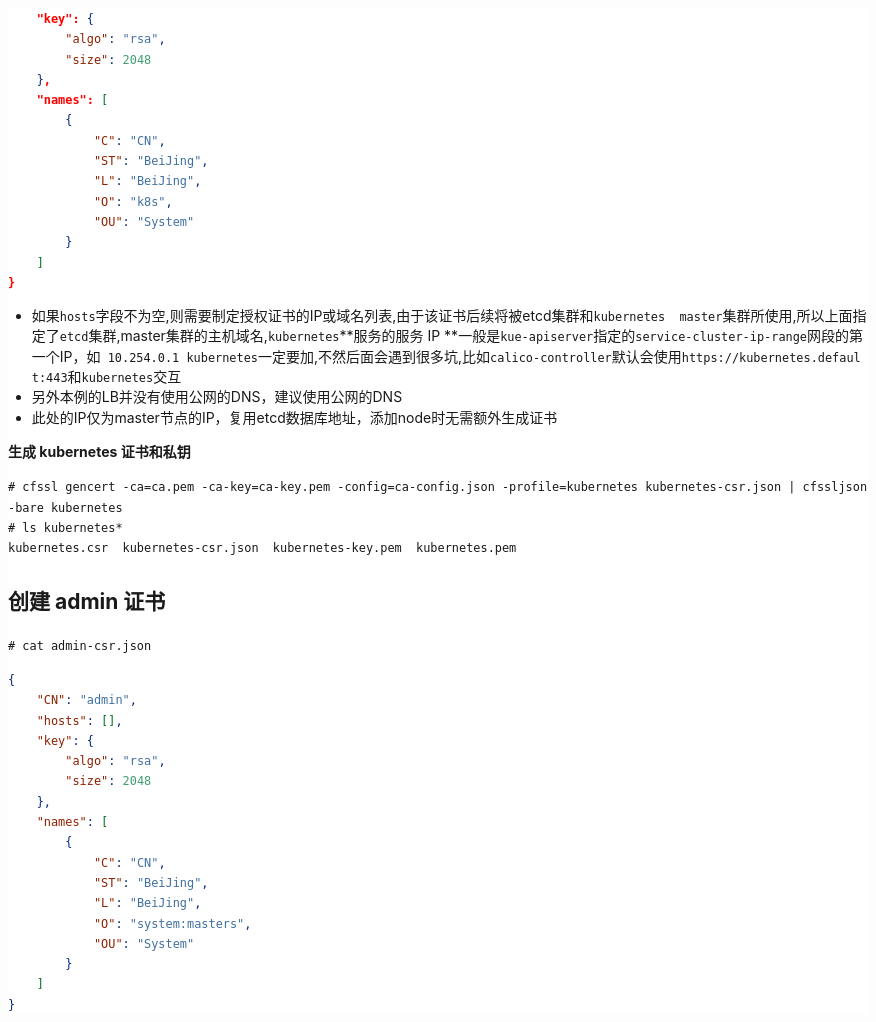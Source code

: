 ```json
    "key": {
        "algo": "rsa",
        "size": 2048
    },
    "names": [
        {
            "C": "CN",
            "ST": "BeiJing",
            "L": "BeiJing",
            "O": "k8s",
            "OU": "System"
        }
    ]
}
```

* 如果`hosts`字段不为空,则需要制定授权证书的IP或域名列表,由于该证书后续将被etcd集群和`kubernetes  master`集群所使用,所以上面指定了`etcd`集群,master集群的主机域名,`kubernetes`**服务的服务 IP **一般是`kue-apiserver`指定的`service-cluster-ip-range`网段的第一个IP，如` 10.254.0.1 kubernetes`一定要加,不然后面会遇到很多坑,比如`calico-controller`默认会使用`https://kubernetes.default:443`和`kubernetes`交互
* 另外本例的LB并没有使用公网的DNS，建议使用公网的DNS
* 此处的IP仅为master节点的IP，复用etcd数据库地址，添加node时无需额外生成证书

**生成 kubernetes 证书和私钥**

```
# cfssl gencert -ca=ca.pem -ca-key=ca-key.pem -config=ca-config.json -profile=kubernetes kubernetes-csr.json | cfssljson -bare kubernetes
# ls kubernetes*
kubernetes.csr  kubernetes-csr.json  kubernetes-key.pem  kubernetes.pem
```

## 创建 admin 证书

```
# cat admin-csr.json
```

```json
{
    "CN": "admin",
    "hosts": [],
    "key": {
        "algo": "rsa",
        "size": 2048
    },
    "names": [
        {
            "C": "CN",
            "ST": "BeiJing",
            "L": "BeiJing",
            "O": "system:masters",
            "OU": "System"
        }
    ]
}
```
